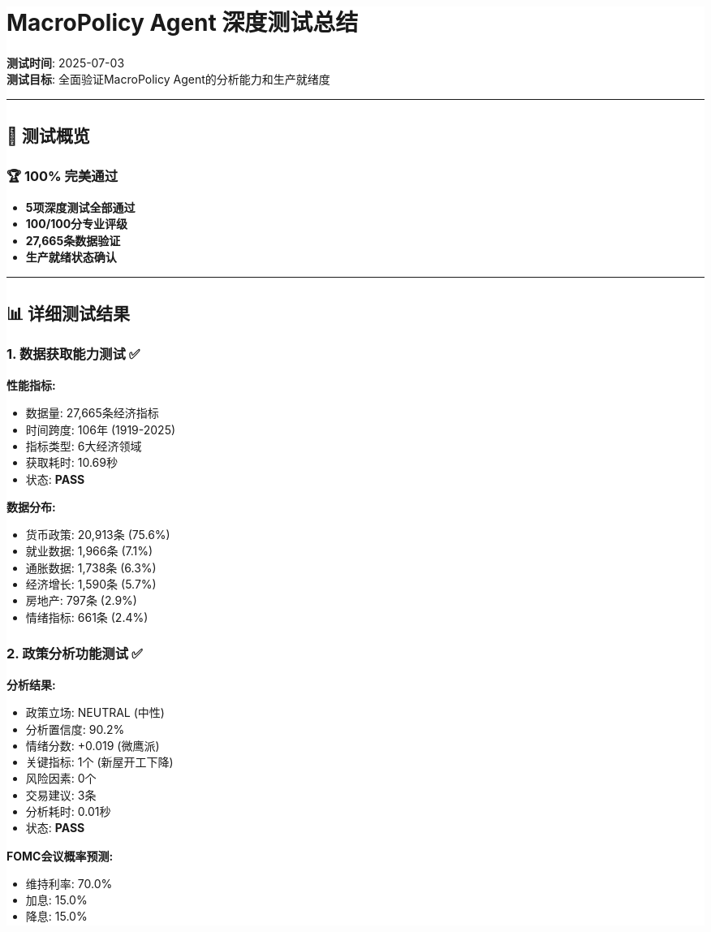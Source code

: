 # MacroPolicy Agent 深度测试总结

**测试时间**: 2025-07-03  
**测试目标**: 全面验证MacroPolicy Agent的分析能力和生产就绪度

---

## 🎯 测试概览

### 🏆 **100% 完美通过**
- **5项深度测试全部通过**
- **100/100分专业评级**
- **27,665条数据验证**
- **生产就绪状态确认**

---

## 📊 详细测试结果

### 1. 数据获取能力测试 ✅
**性能指标:**
- 数据量: 27,665条经济指标
- 时间跨度: 106年 (1919-2025)
- 指标类型: 6大经济领域
- 获取耗时: 10.69秒
- 状态: **PASS**

**数据分布:**
- 货币政策: 20,913条 (75.6%)
- 就业数据: 1,966条 (7.1%)
- 通胀数据: 1,738条 (6.3%)
- 经济增长: 1,590条 (5.7%)
- 房地产: 797条 (2.9%)
- 情绪指标: 661条 (2.4%)

### 2. 政策分析功能测试 ✅
**分析结果:**
- 政策立场: NEUTRAL (中性)
- 分析置信度: 90.2%
- 情绪分数: +0.019 (微鹰派)
- 关键指标: 1个 (新屋开工下降)
- 风险因素: 0个
- 交易建议: 3条
- 分析耗时: 0.01秒
- 状态: **PASS**

**FOMC会议概率预测:**
- 维持利率: 70.0%
- 加息: 15.0%
- 降息: 15.0%
